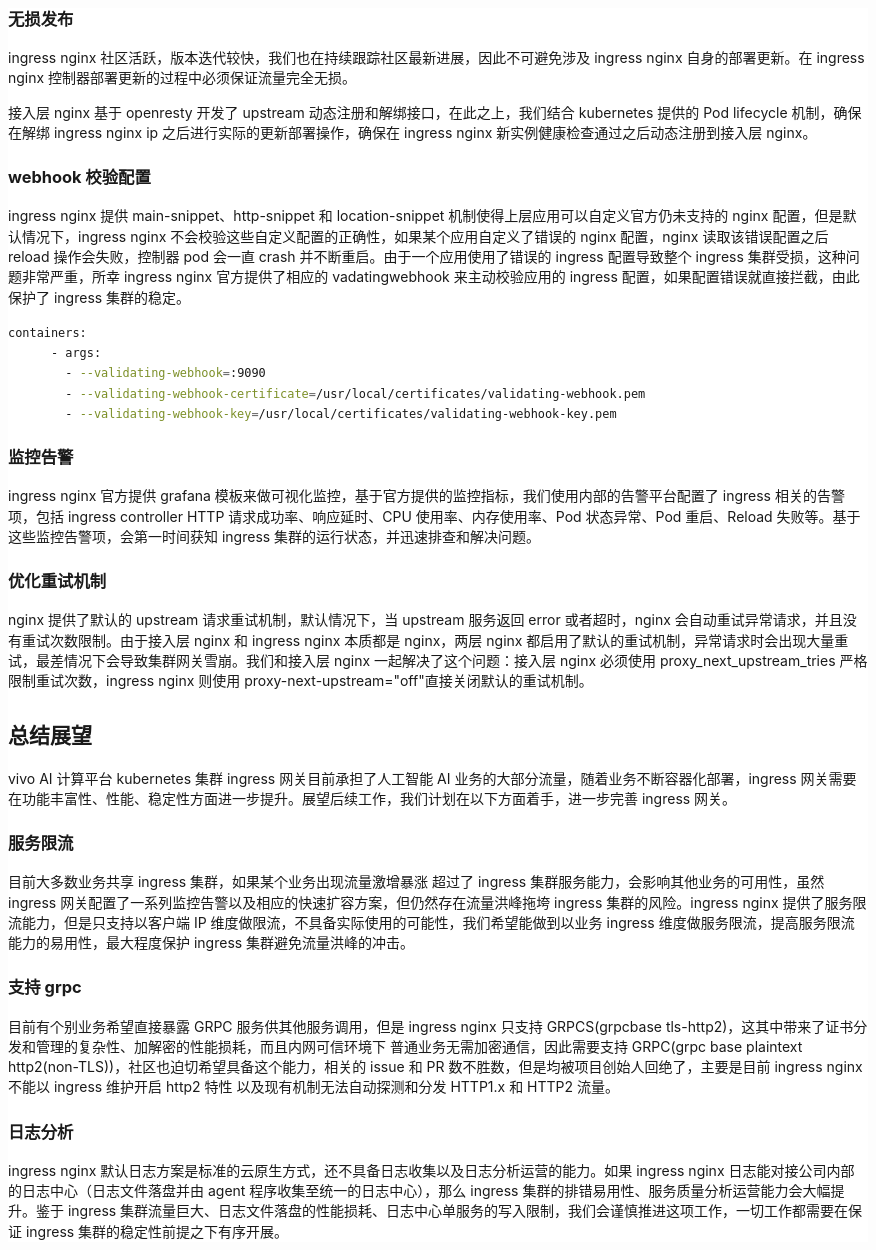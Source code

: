 ### 无损发布

ingress nginx 社区活跃，版本迭代较快，我们也在持续跟踪社区最新进展，因此不可避免涉及 ingress nginx 自身的部署更新。在 ingress nginx 控制器部署更新的过程中必须保证流量完全无损。

接入层 nginx 基于 openresty 开发了 upstream 动态注册和解绑接口，在此之上，我们结合 kubernetes 提供的 Pod lifecycle 机制，确保在解绑 ingress nginx ip 之后进行实际的更新部署操作，确保在 ingress nginx 新实例健康检查通过之后动态注册到接入层 nginx。

### webhook 校验配置

ingress nginx 提供 main-snippet、http-snippet 和 location-snippet 机制使得上层应用可以自定义官方仍未支持的 nginx 配置，但是默认情况下，ingress nginx 不会校验这些自定义配置的正确性，如果某个应用自定义了错误的 nginx 配置，nginx 读取该错误配置之后 reload 操作会失败，控制器 pod 会一直 crash 并不断重启。由于一个应用使用了错误的 ingress 配置导致整个 ingress 集群受损，这种问题非常严重，所幸 ingress nginx 官方提供了相应的 vadatingwebhook 来主动校验应用的 ingress 配置，如果配置错误就直接拦截，由此保护了 ingress 集群的稳定。

```bash
containers:
      - args:
        - --validating-webhook=:9090
        - --validating-webhook-certificate=/usr/local/certificates/validating-webhook.pem
        - --validating-webhook-key=/usr/local/certificates/validating-webhook-key.pem
```

### 监控告警

ingress nginx 官方提供 grafana 模板来做可视化监控，基于官方提供的监控指标，我们使用内部的告警平台配置了 ingress 相关的告警项，包括 ingress controller HTTP 请求成功率、响应延时、CPU 使用率、内存使用率、Pod 状态异常、Pod 重启、Reload 失败等。基于这些监控告警项，会第一时间获知 ingress 集群的运行状态，并迅速排查和解决问题。

### 优化重试机制

nginx 提供了默认的 upstream 请求重试机制，默认情况下，当 upstream 服务返回 error 或者超时，nginx 会自动重试异常请求，并且没有重试次数限制。由于接入层 nginx 和 ingress nginx 本质都是 nginx，两层 nginx 都启用了默认的重试机制，异常请求时会出现大量重试，最差情况下会导致集群网关雪崩。我们和接入层 nginx 一起解决了这个问题：接入层 nginx 必须使用 proxy_next_upstream_tries 严格限制重试次数，ingress nginx 则使用 proxy-next-upstream="off"直接关闭默认的重试机制。

## 总结展望

vivo AI 计算平台 kubernetes 集群 ingress 网关目前承担了人工智能 AI 业务的大部分流量，随着业务不断容器化部署，ingress 网关需要在功能丰富性、性能、稳定性方面进一步提升。展望后续工作，我们计划在以下方面着手，进一步完善 ingress 网关。

### 服务限流

目前大多数业务共享 ingress 集群，如果某个业务出现流量激增暴涨 超过了 ingress 集群服务能力，会影响其他业务的可用性，虽然 ingress 网关配置了一系列监控告警以及相应的快速扩容方案，但仍然存在流量洪峰拖垮 ingress 集群的风险。ingress nginx 提供了服务限流能力，但是只支持以客户端 IP 维度做限流，不具备实际使用的可能性，我们希望能做到以业务 ingress 维度做服务限流，提高服务限流能力的易用性，最大程度保护 ingress 集群避免流量洪峰的冲击。

### 支持 grpc

目前有个别业务希望直接暴露 GRPC 服务供其他服务调用，但是 ingress nginx 只支持 GRPCS(grpcbase tls-http2)，这其中带来了证书分发和管理的复杂性、加解密的性能损耗，而且内网可信环境下 普通业务无需加密通信，因此需要支持 GRPC(grpc base plaintext http2(non-TLS))，社区也迫切希望具备这个能力，相关的 issue 和 PR 数不胜数，但是均被项目创始人回绝了，主要是目前 ingress nginx 不能以 ingress 维护开启 http2 特性 以及现有机制无法自动探测和分发 HTTP1.x 和 HTTP2 流量。

### 日志分析

ingress nginx 默认日志方案是标准的云原生方式，还不具备日志收集以及日志分析运营的能力。如果 ingress nginx 日志能对接公司内部的日志中心（日志文件落盘并由 agent 程序收集至统一的日志中心），那么 ingress 集群的排错易用性、服务质量分析运营能力会大幅提升。鉴于 ingress 集群流量巨大、日志文件落盘的性能损耗、日志中心单服务的写入限制，我们会谨慎推进这项工作，一切工作都需要在保证 ingress 集群的稳定性前提之下有序开展。
